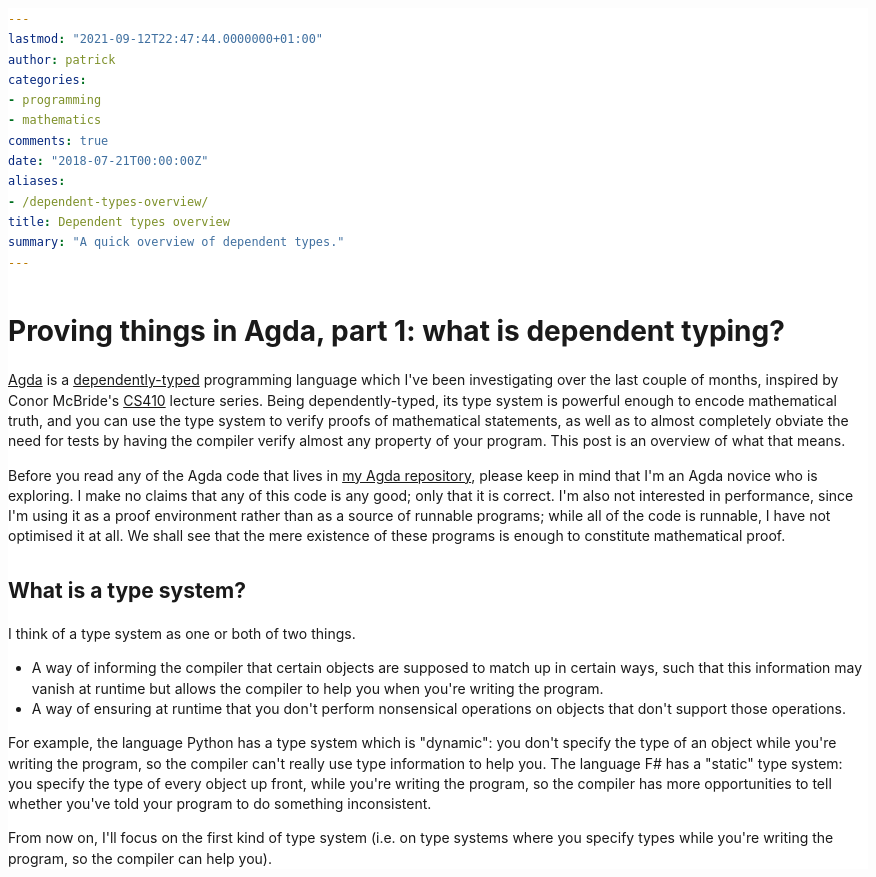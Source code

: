 ```yaml
---
lastmod: "2021-09-12T22:47:44.0000000+01:00"
author: patrick
categories:
- programming
- mathematics
comments: true
date: "2018-07-21T00:00:00Z"
aliases:
- /dependent-types-overview/
title: Dependent types overview
summary: "A quick overview of dependent types."
---
```


# Proving things in Agda, part 1: what is dependent typing?

[Agda] is a [dependently-typed] programming language which I've been investigating over the last couple of months, inspired by Conor McBride's [CS410] lecture series.
Being dependently-typed, its type system is powerful enough to encode mathematical truth, and you can use the type system to verify proofs of mathematical statements, as well as to almost completely obviate the need for tests by having the compiler verify almost any property of your program.
This post is an overview of what that means.

Before you read any of the Agda code that lives in [my Agda repository][GitHub], please keep in mind that I'm an Agda novice who is exploring.
I make no claims that any of this code is any good; only that it is correct.
I'm also not interested in performance, since I'm using it as a proof environment rather than as a source of runnable programs; while all of the code is runnable, I have not optimised it at all.
We shall see that the mere existence of these programs is enough to constitute mathematical proof.

## What is a type system?

I think of a type system as one or both of two things.

* A way of informing the compiler that certain objects are supposed to match up in certain ways, such that this information may vanish at runtime but allows the compiler to help you when you're writing the program.
* A way of ensuring at runtime that you don't perform nonsensical operations on objects that don't support those operations.

For example, the language Python has a type system which is "dynamic": you don't specify the type of an object while you're writing the program, so the compiler can't really use type information to help you.
The language F# has a "static" type system: you specify the type of every object up front, while you're writing the program, so the compiler has more opportunities to tell whether you've told your program to do something inconsistent.

From now on, I'll focus on the first kind of type system (i.e. on type systems where you specify types while you're writing the program, so the compiler can help you).


[Agda]: https://en.wikipedia.org/wiki/Agda_(programming_language)
[dependently-typed]: https://en.wikipedia.org/wiki/Dependent_type
[CS410]: https://www.youtube.com/watch?v=O4oczQry9Jw
[Lists/Reversal/Reversal.agda]: https://github.com/Smaug123/agdaproofs/blob/master/Lists/Reversal/Reversal.agda
[GitHub]: https://github.com/Smaug123/agdaproofs
[EuclideanAlgorithm.agda]: https://github.com/Smaug123/agdaproofs/blob/cab004f6d84dfd13a12ca1e73a68aed23d42a348/Numbers/Naturals/EuclideanAlgorithm.agda